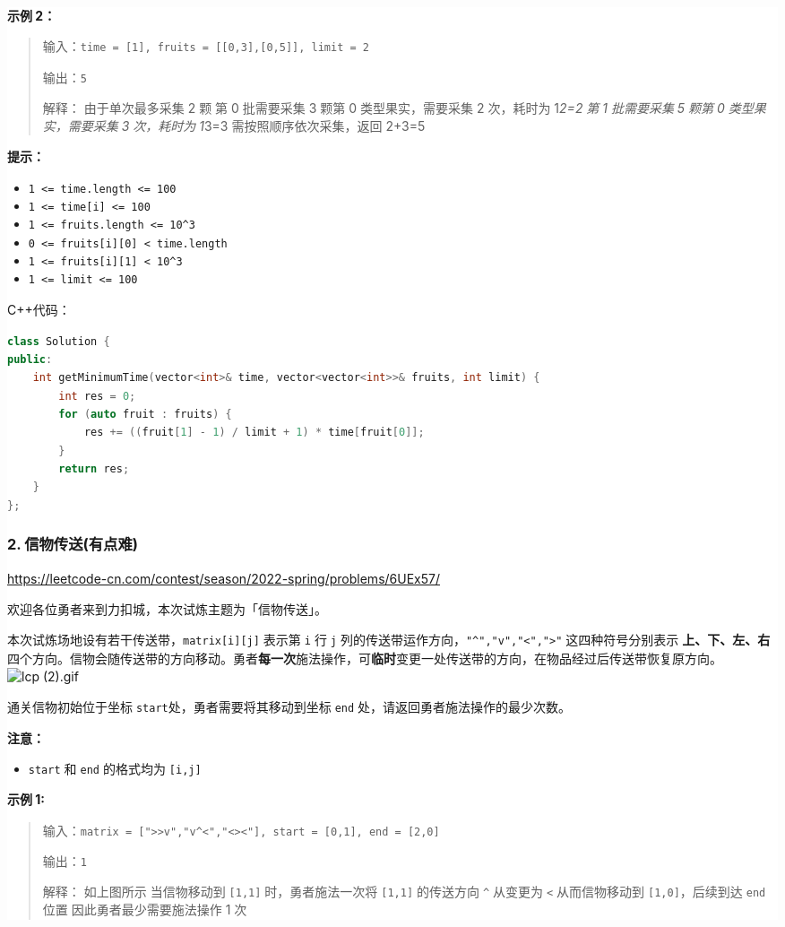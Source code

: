 **示例 2：**

> 输入：`time = [1], fruits = [[0,3],[0,5]], limit = 2`
>
> 输出：`5`
>
> 解释：
> 由于单次最多采集 2 颗
> 第 0 批需要采集 3 颗第 0 类型果实，需要采集 2 次，耗时为 1*2=2
> 第 1 批需要采集 5 颗第 0 类型果实，需要采集 3 次，耗时为 1*3=3
> 需按照顺序依次采集，返回 2+3=5

**提示：**

- `1 <= time.length <= 100`
- `1 <= time[i] <= 100`
- `1 <= fruits.length <= 10^3`
- `0 <= fruits[i][0] < time.length`
- `1 <= fruits[i][1] < 10^3`
- `1 <= limit <= 100`

C++代码：

```c++
class Solution {
public:
    int getMinimumTime(vector<int>& time, vector<vector<int>>& fruits, int limit) {
        int res = 0;
        for (auto fruit : fruits) {
            res += ((fruit[1] - 1) / limit + 1) * time[fruit[0]];
        }
        return res;
    }
};
```

### 2. 信物传送(有点难)

https://leetcode-cn.com/contest/season/2022-spring/problems/6UEx57/

欢迎各位勇者来到力扣城，本次试炼主题为「信物传送」。

本次试炼场地设有若干传送带，`matrix[i][j]` 表示第 `i` 行 `j` 列的传送带运作方向，`"^","v","<",">"` 这四种符号分别表示 **上、下、左、右** 四个方向。信物会随传送带的方向移动。勇者**每一次**施法操作，可**临时**变更一处传送带的方向，在物品经过后传送带恢复原方向。
![lcp (2).gif](https://pic.leetcode-cn.com/1649835246-vfupSL-lcp%20(2).gif)

通关信物初始位于坐标 `start`处，勇者需要将其移动到坐标 `end` 处，请返回勇者施法操作的最少次数。

**注意：**

- `start` 和 `end` 的格式均为 `[i,j]`

**示例 1:**

> 输入：`matrix = [">>v","v^<","<><"], start = [0,1], end = [2,0]`
>
> 输出：`1`
>
> 解释：
> 如上图所示
> 当信物移动到 `[1,1]` 时，勇者施法一次将 `[1,1]` 的传送方向 `^` 从变更为 `<`
> 从而信物移动到 `[1,0]`，后续到达 `end` 位置
> 因此勇者最少需要施法操作 1 次
